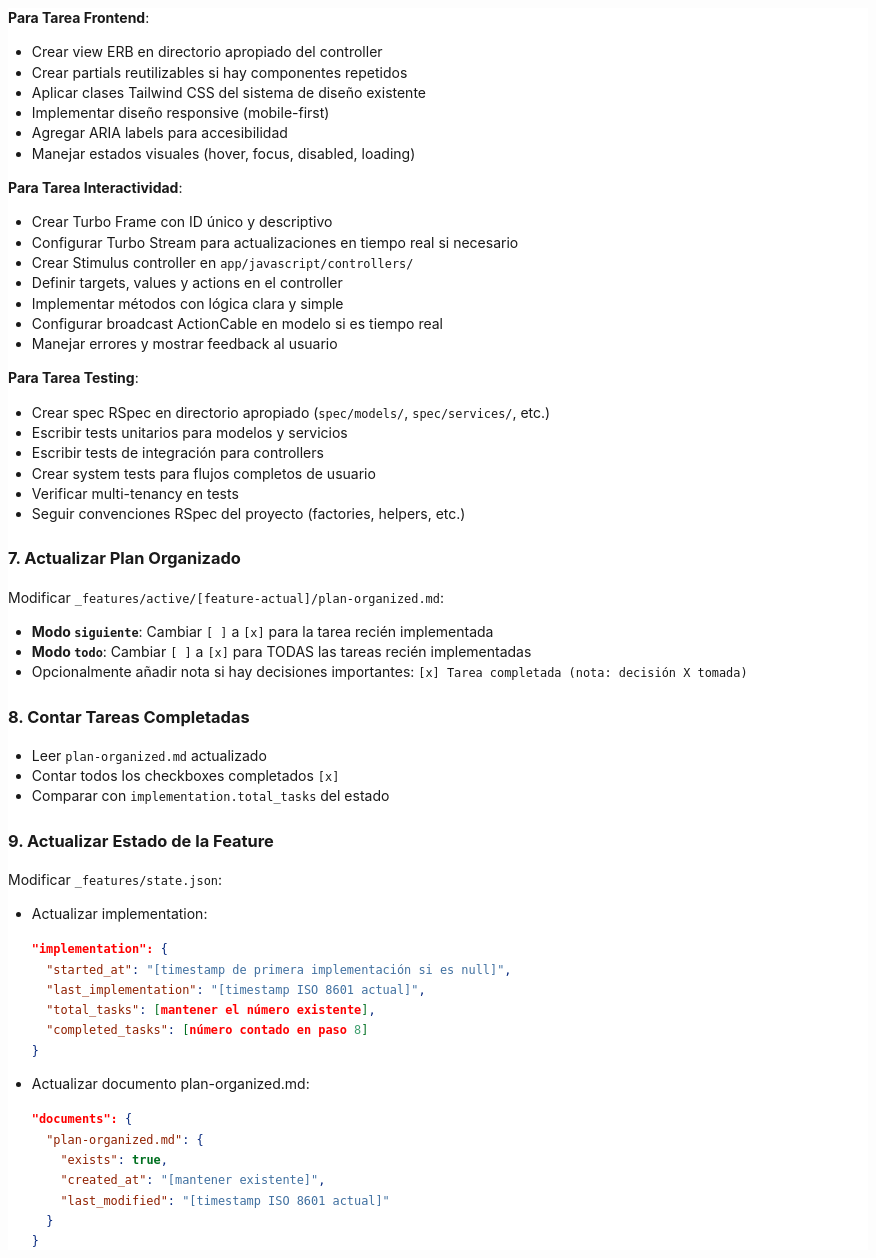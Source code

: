 **Para Tarea Frontend**:
- Crear view ERB en directorio apropiado del controller
- Crear partials reutilizables si hay componentes repetidos
- Aplicar clases Tailwind CSS del sistema de diseño existente
- Implementar diseño responsive (mobile-first)
- Agregar ARIA labels para accesibilidad
- Manejar estados visuales (hover, focus, disabled, loading)

**Para Tarea Interactividad**:
- Crear Turbo Frame con ID único y descriptivo
- Configurar Turbo Stream para actualizaciones en tiempo real si necesario
- Crear Stimulus controller en `app/javascript/controllers/`
- Definir targets, values y actions en el controller
- Implementar métodos con lógica clara y simple
- Configurar broadcast ActionCable en modelo si es tiempo real
- Manejar errores y mostrar feedback al usuario

**Para Tarea Testing**:
- Crear spec RSpec en directorio apropiado (`spec/models/`, `spec/services/`, etc.)
- Escribir tests unitarios para modelos y servicios
- Escribir tests de integración para controllers
- Crear system tests para flujos completos de usuario
- Verificar multi-tenancy en tests
- Seguir convenciones RSpec del proyecto (factories, helpers, etc.)

### 7. Actualizar Plan Organizado

Modificar `_features/active/[feature-actual]/plan-organized.md`:
- **Modo `siguiente`**: Cambiar `[ ]` a `[x]` para la tarea recién implementada
- **Modo `todo`**: Cambiar `[ ]` a `[x]` para TODAS las tareas recién implementadas
- Opcionalmente añadir nota si hay decisiones importantes: `[x] Tarea completada (nota: decisión X tomada)`

### 8. Contar Tareas Completadas
- Leer `plan-organized.md` actualizado
- Contar todos los checkboxes completados `[x]`
- Comparar con `implementation.total_tasks` del estado

### 9. Actualizar Estado de la Feature
Modificar `_features/state.json`:

- Actualizar implementation:
  ```json
  "implementation": {
    "started_at": "[timestamp de primera implementación si es null]",
    "last_implementation": "[timestamp ISO 8601 actual]",
    "total_tasks": [mantener el número existente],
    "completed_tasks": [número contado en paso 8]
  }
  ```

- Actualizar documento plan-organized.md:
  ```json
  "documents": {
    "plan-organized.md": {
      "exists": true,
      "created_at": "[mantener existente]",
      "last_modified": "[timestamp ISO 8601 actual]"
    }
  }
  ```
